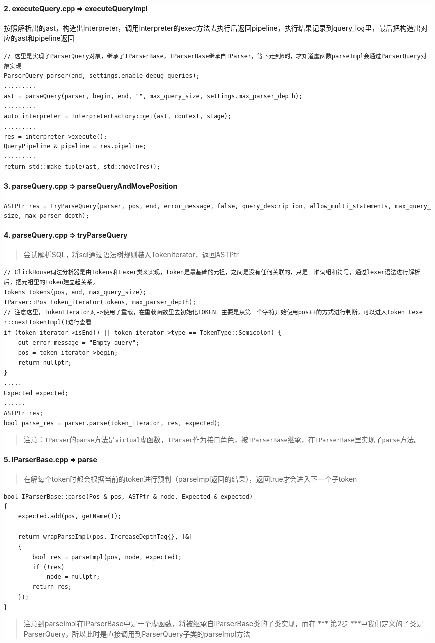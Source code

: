 #### 2. executeQuery.cpp => executeQueryImpl
按照解析出的ast，构造出Interpreter，调用Interpreter的exec方法去执行后返回pipeline，执行结果记录到query_log里，最后把构造出对应的ast和pipeline返回
```
// 这里是实现了ParserQuery对象，继承了IParserBase，IParserBase继承自IParser，等下走到6时，才知道虚函数parseImpl会通过ParserQuery对象实现
ParserQuery parser(end, settings.enable_debug_queries);
.........
ast = parseQuery(parser, begin, end, "", max_query_size, settings.max_parser_depth);
.........
auto interpreter = InterpreterFactory::get(ast, context, stage);
.........
res = interpreter->execute();
QueryPipeline & pipeline = res.pipeline;
.........
return std::make_tuple(ast, std::move(res));
```

#### 3. parseQuery.cpp => parseQueryAndMovePosition
```
ASTPtr res = tryParseQuery(parser, pos, end, error_message, false, query_description, allow_multi_statements, max_query_size, max_parser_depth);
```

#### 4. parseQuery.cpp => tryParseQuery
> 尝试解析SQL，将sql通过语法树规则装入TokenIterator，返回ASTPtr
```
// ClickHouse词法分析器是由Tokens和Lexer类来实现，token是最基础的元祖，之间是没有任何关联的，只是一堆词组和符号，通过lexer语法进行解析后，把元祖里的token建立起关系。
Tokens tokens(pos, end, max_query_size);
IParser::Pos token_iterator(tokens, max_parser_depth);
// 注意这里，TokenIterator对->使用了重载，在重载函数里去初始化TOKEN，主要是从第一个字符开始使用pos++的方式进行判断，可以进入Token Lexer::nextTokenImpl()进行查看
if (token_iterator->isEnd() || token_iterator->type == TokenType::Semicolon) {
    out_error_message = "Empty query";
    pos = token_iterator->begin;
    return nullptr;
}
.....
Expected expected;
......
ASTPtr res;
bool parse_res = parser.parse(token_iterator, res, expected);
```
> 注意：`IParser`的`parse`方法是`virtual`虚函数，`IParser`作为接口角色，被`IParserBase`继承，在`IParserBase`里实现了`parse`方法。

#### 5. IParserBase.cpp => parse
> 在解每个token时都会根据当前的token进行预判（parseImpl返回的结果），返回true才会进入下一个子token
```
bool IParserBase::parse(Pos & pos, ASTPtr & node, Expected & expected)
{
    expected.add(pos, getName());

    return wrapParseImpl(pos, IncreaseDepthTag{}, [&]
    {
        bool res = parseImpl(pos, node, expected);
        if (!res)
            node = nullptr;
        return res;
    });
}
```
> 注意到parseImpl在IParserBase中是一个虚函数，将被继承自IParserBase类的子类实现，而在 *** 第2步 ***中我们定义的子类是ParserQuery，所以此时是直接调用到ParserQuery子类的parseImpl方法

